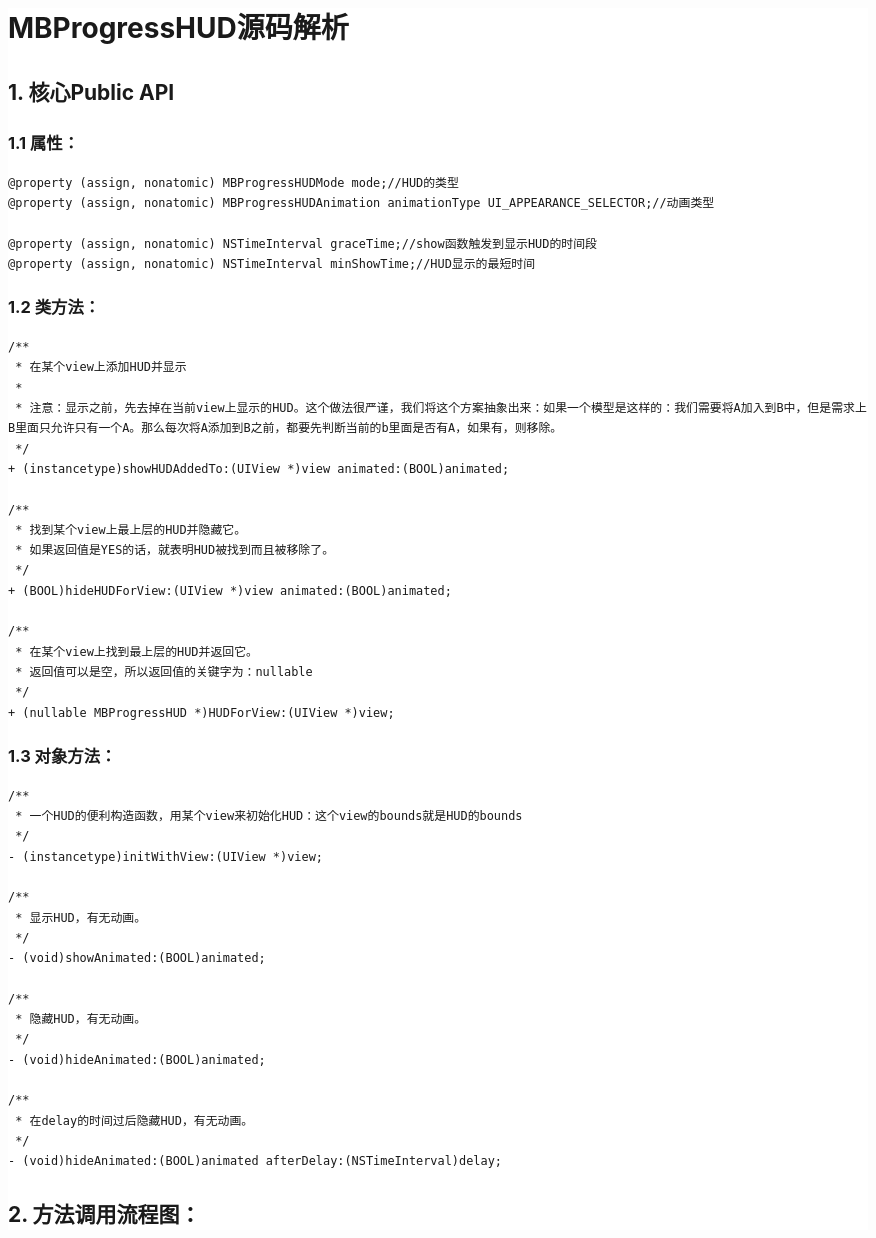 # MBProgressHUD源码解析
## 1. 核心Public API
### 1.1 属性：
```
@property (assign, nonatomic) MBProgressHUDMode mode;//HUD的类型
@property (assign, nonatomic) MBProgressHUDAnimation animationType UI_APPEARANCE_SELECTOR;//动画类型

@property (assign, nonatomic) NSTimeInterval graceTime;//show函数触发到显示HUD的时间段
@property (assign, nonatomic) NSTimeInterval minShowTime;//HUD显示的最短时间
```
### 1.2 类方法：
```
/**
 * 在某个view上添加HUD并显示
 *
 * 注意：显示之前，先去掉在当前view上显示的HUD。这个做法很严谨，我们将这个方案抽象出来：如果一个模型是这样的：我们需要将A加入到B中，但是需求上B里面只允许只有一个A。那么每次将A添加到B之前，都要先判断当前的b里面是否有A，如果有，则移除。
 */
+ (instancetype)showHUDAddedTo:(UIView *)view animated:(BOOL)animated;

/**
 * 找到某个view上最上层的HUD并隐藏它。
 * 如果返回值是YES的话，就表明HUD被找到而且被移除了。
 */
+ (BOOL)hideHUDForView:(UIView *)view animated:(BOOL)animated;

/**
 * 在某个view上找到最上层的HUD并返回它。
 * 返回值可以是空，所以返回值的关键字为：nullable
 */
+ (nullable MBProgressHUD *)HUDForView:(UIView *)view;
```
### 1.3 对象方法：
```
/**
 * 一个HUD的便利构造函数，用某个view来初始化HUD：这个view的bounds就是HUD的bounds
 */
- (instancetype)initWithView:(UIView *)view;

/** 
 * 显示HUD，有无动画。
 */
- (void)showAnimated:(BOOL)animated;

/** 
 * 隐藏HUD，有无动画。
 */
- (void)hideAnimated:(BOOL)animated;

/** 
 * 在delay的时间过后隐藏HUD，有无动画。
 */
- (void)hideAnimated:(BOOL)animated afterDelay:(NSTimeInterval)delay;
```
## 2. 方法调用流程图：
